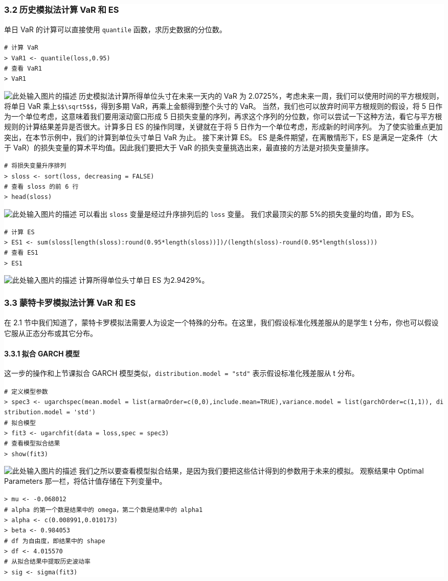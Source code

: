 ### 3.2 历史模拟法计算 VaR 和 ES
单日 VaR 的计算可以直接使用 `quantile` 函数，求历史数据的分位数。
```
# 计算 VaR
> VaR1 <- quantile(loss,0.95)
# 查看 VaR1
> VaR1
```
![此处输入图片的描述](https://dn-anything-about-doc.qbox.me/document-uid530978labid3720timestamp1507617396399.png/wm)
历史模拟法计算所得单位头寸在未来一天内的 VaR 为 2.0725%，考虑未来一周，我们可以使用时间的平方根规则，将单日 VaR 乘上`$$\sqrt5$$`，得到多期 VaR，再乘上金额得到整个头寸的 VaR。
当然，我们也可以放弃时间平方根规则的假设，将 5 日作为一个单位考虑，这意味着我们要用滚动窗口形成 5 日损失变量的序列，再求这个序列的分位数，你可以尝试一下这种方法，看它与平方根规则的计算结果差异是否很大。计算多日 ES 的操作同理，关键就在于将 5 日作为一个单位考虑，形成新的时间序列。
为了使实验重点更加突出，在本节示例中，我们的计算到单位头寸单日 VaR 为止。
接下来计算 ES。
ES 是条件期望，在离散情形下，ES 是满足一定条件（大于 VaR）的损失变量的算术平均值。因此我们要把大于 VaR 的损失变量挑选出来，最直接的方法是对损失变量排序。
```
# 将损失变量升序排列
> sloss <- sort(loss, decreasing = FALSE)
# 查看 sloss 的前 6 行
> head(sloss)
```
![此处输入图片的描述](https://dn-anything-about-doc.qbox.me/document-uid530978labid3720timestamp1507618258974.png/wm)
可以看出 `sloss` 变量是经过升序排列后的 `loss` 变量。
我们求最顶尖的那 5%的损失变量的均值，即为 ES。

```
# 计算 ES
> ES1 <- sum(sloss[length(sloss):round(0.95*length(sloss))])/(length(sloss)-round(0.95*length(sloss)))
# 查看 ES1
> ES1
```
![此处输入图片的描述](https://dn-anything-about-doc.qbox.me/document-uid530978labid3720timestamp1507618536813.png/wm)
计算所得单位头寸单日 ES 为2.9429%。

### 3.3 蒙特卡罗模拟法计算 VaR 和 ES
在 2.1 节中我们知道了，蒙特卡罗模拟法需要人为设定一个特殊的分布。在这里，我们假设标准化残差服从的是学生 t 分布，你也可以假设它服从正态分布或其它分布。
#### 3.3.1 拟合 GARCH 模型
这一步的操作和上节课拟合 GARCH 模型类似，`distribution.model = "std"` 表示假设标准化残差服从 t 分布。
```
# 定义模型参数
> spec3 <- ugarchspec(mean.model = list(armaOrder=c(0,0),include.mean=TRUE),variance.model = list(garchOrder=c(1,1)), distribution.model = 'std')
# 拟合模型
> fit3 <- ugarchfit(data = loss,spec = spec3)
# 查看模型拟合结果
> show(fit3)
```
![此处输入图片的描述](https://dn-anything-about-doc.qbox.me/document-uid530978labid3720timestamp1507621481997.png/wm)
我们之所以要查看模型拟合结果，是因为我们要把这些估计得到的参数用于未来的模拟。
观察结果中 Optimal Parameters 那一栏，将估计值存储在下列变量中。
```
> mu <- -0.068012
# alpha 的第一个数是结果中的 omega，第二个数是结果中的 alpha1
> alpha <- c(0.008991,0.010173)
> beta <- 0.984053
# df 为自由度，即结果中的 shape
> df <- 4.015570
# 从拟合结果中提取历史波动率
> sig <- sigma(fit3)
```